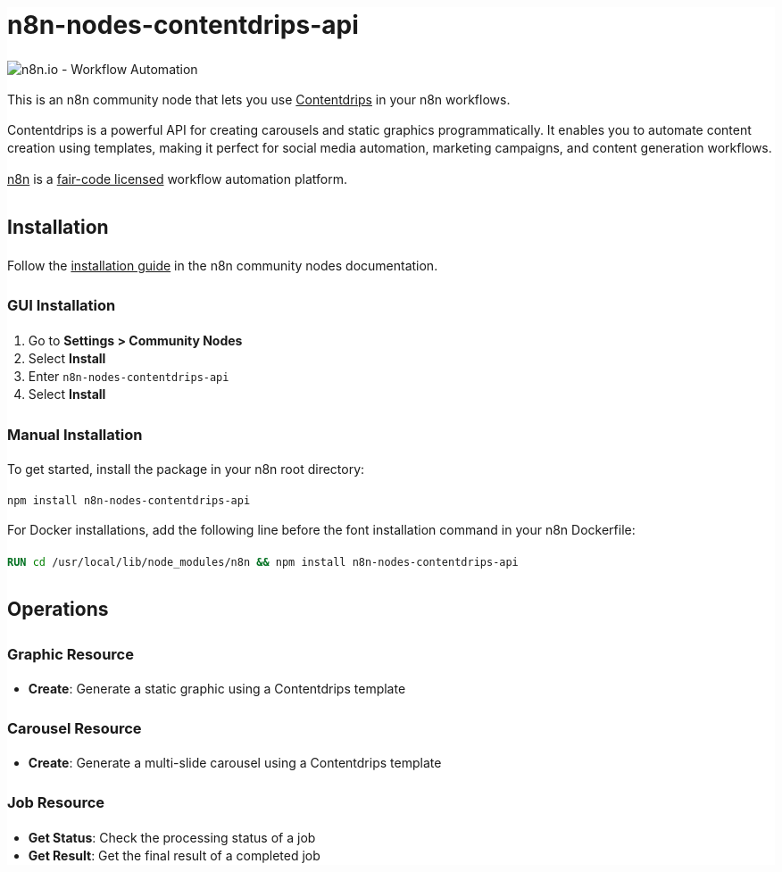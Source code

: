 # n8n-nodes-contentdrips-api

![n8n.io - Workflow Automation](https://raw.githubusercontent.com/n8n-io/n8n/master/assets/n8n-logo.png)

This is an n8n community node that lets you use [Contentdrips](https://contentdrips.com) in your n8n workflows.

Contentdrips is a powerful API for creating carousels and static graphics programmatically. It enables you to automate content creation using templates, making it perfect for social media automation, marketing campaigns, and content generation workflows.

[n8n](https://n8n.io/) is a [fair-code licensed](https://docs.n8n.io/reference/license/) workflow automation platform.

## Installation

Follow the [installation guide](https://docs.n8n.io/integrations/community-nodes/installation/) in the n8n community nodes documentation.

### GUI Installation

1. Go to **Settings > Community Nodes**
2. Select **Install**
3. Enter `n8n-nodes-contentdrips-api`
4. Select **Install**

### Manual Installation

To get started, install the package in your n8n root directory:

```bash
npm install n8n-nodes-contentdrips-api
```

For Docker installations, add the following line before the font installation command in your n8n Dockerfile:

```dockerfile
RUN cd /usr/local/lib/node_modules/n8n && npm install n8n-nodes-contentdrips-api
```

## Operations

### Graphic Resource
- **Create**: Generate a static graphic using a Contentdrips template

### Carousel Resource  
- **Create**: Generate a multi-slide carousel using a Contentdrips template

### Job Resource
- **Get Status**: Check the processing status of a job
- **Get Result**: Get the final result of a completed job
